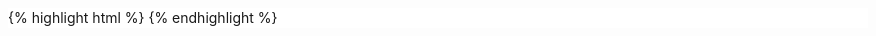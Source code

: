 <div id="dataset-iframe">
{% highlight html %}
<iframe src="https://pmagunia.com/iframe/r-dataset-package-robustbase-pension.html" width="100%" height="100%" style="border:0px"></iframe>
{% endhighlight %}
</div>
<div id="grid"></div>
<script>let json_file = 'dataset-76087.json';</script>